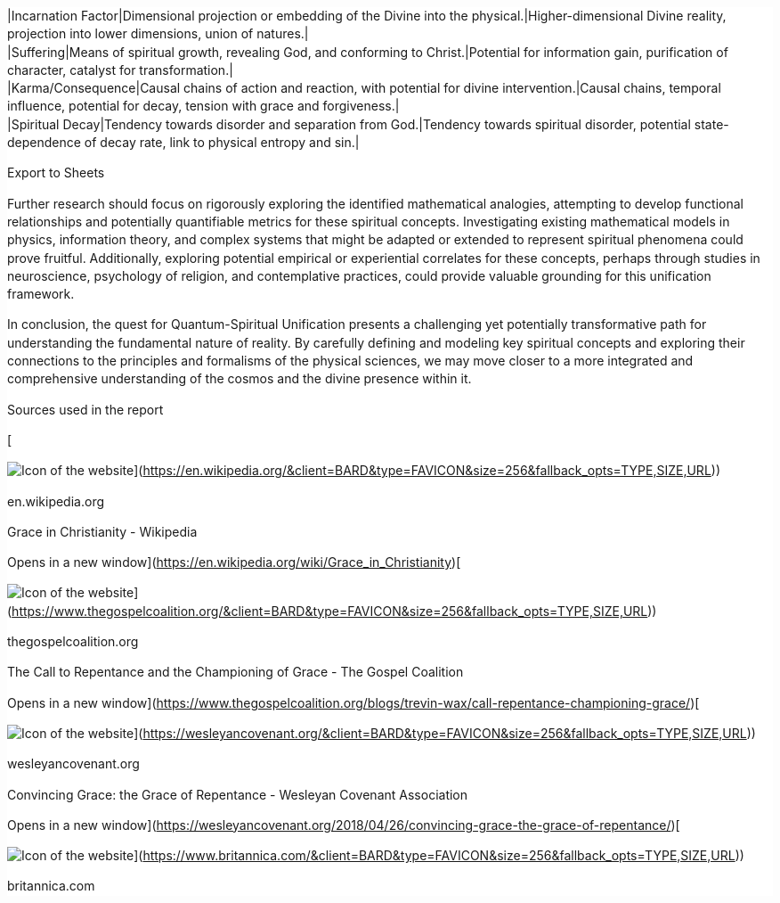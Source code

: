 |Incarnation Factor|Dimensional projection or embedding of the Divine into the physical.|Higher-dimensional Divine reality, projection into lower dimensions, union of natures.|   
|Suffering|Means of spiritual growth, revealing God, and conforming to Christ.|Potential for information gain, purification of character, catalyst for transformation.|   
|Karma/Consequence|Causal chains of action and reaction, with potential for divine intervention.|Causal chains, temporal influence, potential for decay, tension with grace and forgiveness.|   
|Spiritual Decay|Tendency towards disorder and separation from God.|Tendency towards spiritual disorder, potential state-dependence of decay rate, link to physical entropy and sin.|   
   
Export to Sheets   
   
Further research should focus on rigorously exploring the identified mathematical analogies, attempting to develop functional relationships and potentially quantifiable metrics for these spiritual concepts. Investigating existing mathematical models in physics, information theory, and complex systems that might be adapted or extended to represent spiritual phenomena could prove fruitful. Additionally, exploring potential empirical or experiential correlates for these concepts, perhaps through studies in neuroscience, psychology of religion, and contemplative practices, could provide valuable grounding for this unification framework.   
   
In conclusion, the quest for Quantum-Spiritual Unification presents a challenging yet potentially transformative path for understanding the fundamental nature of reality. By carefully defining and modeling key spiritual concepts and exploring their connections to the principles and formalisms of the physical sciences, we may move closer to a more integrated and comprehensive understanding of the cosmos and the divine presence within it.   
   
Sources used in the report   
   
[   
   
![Icon of the website](https://t2.gstatic.com/faviconV2?url=[https://en.wikipedia.org/&client=BARD&type=FAVICON&size=256&fallback_opts=TYPE,SIZE,URL)](https://en.wikipedia.org/&client=BARD&type=FAVICON&size=256&fallback_opts=TYPE,SIZE,URL))   
   
en.wikipedia.org   
   
Grace in Christianity - Wikipedia   
   
Opens in a new window](https://en.wikipedia.org/wiki/Grace_in_Christianity)[   
   
![Icon of the website](https://t1.gstatic.com/faviconV2?url=[https://www.thegospelcoalition.org/&client=BARD&type=FAVICON&size=256&fallback_opts=TYPE,SIZE,URL)](https://www.thegospelcoalition.org/&client=BARD&type=FAVICON&size=256&fallback_opts=TYPE,SIZE,URL))   
   
thegospelcoalition.org   
   
The Call to Repentance and the Championing of Grace - The Gospel Coalition   
   
Opens in a new window](https://www.thegospelcoalition.org/blogs/trevin-wax/call-repentance-championing-grace/)[   
   
![Icon of the website](https://t0.gstatic.com/faviconV2?url=[https://wesleyancovenant.org/&client=BARD&type=FAVICON&size=256&fallback_opts=TYPE,SIZE,URL)](https://wesleyancovenant.org/&client=BARD&type=FAVICON&size=256&fallback_opts=TYPE,SIZE,URL))   
   
wesleyancovenant.org   
   
Convincing Grace: the Grace of Repentance - Wesleyan Covenant Association   
   
Opens in a new window](https://wesleyancovenant.org/2018/04/26/convincing-grace-the-grace-of-repentance/)[   
   
![Icon of the website](https://t3.gstatic.com/faviconV2?url=[https://www.britannica.com/&client=BARD&type=FAVICON&size=256&fallback_opts=TYPE,SIZE,URL)](https://www.britannica.com/&client=BARD&type=FAVICON&size=256&fallback_opts=TYPE,SIZE,URL))   
   
britannica.com   
   